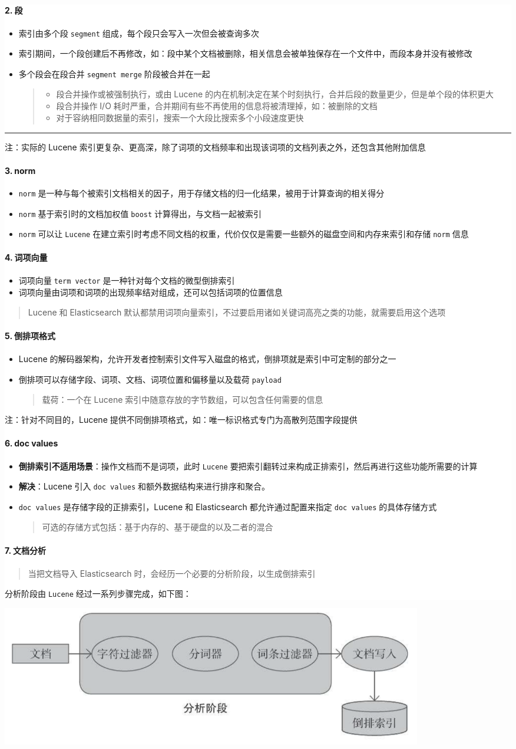 #### 2. 段

- 索引由多个段 `segment` 组成，每个段只会写入一次但会被查询多次

- 索引期间，一个段创建后不再修改，如：段中某个文档被删除，相关信息会被单独保存在一个文件中，而段本身并没有被修改

- 多个段会在段合并 `segment merge` 阶段被合并在一起

    > - 段合并操作或被强制执行，或由 Lucene 的内在机制决定在某个时刻执行，合并后段的数量更少，但是单个段的体积更大
    > - 段合并操作 I/O 耗时严重，合并期间有些不再使用的信息将被清理掉，如：被删除的文档
    > - 对于容纳相同数据量的索引，搜索一个大段比搜索多个小段速度更快

---

注：实际的 Lucene 索引更复杂、更高深，除了词项的文档频率和出现该词项的文档列表之外，还包含其他附加信息

#### 3. norm

- `norm` 是一种与每个被索引文档相关的因子，用于存储文档的归一化结果，被用于计算查询的相关得分

- `norm` 基于索引时的文档加权值 `boost` 计算得出，与文档一起被索引
- `norm` 可以让 `Lucene` 在建立索引时考虑不同文档的权重，代价仅仅是需要一些额外的磁盘空间和内存来索引和存储 `norm` 信息

#### 4. 词项向量

- 词项向量 `term vector` 是一种针对每个文档的微型倒排索引
- 词项向量由词项和词项的出现频率结对组成，还可以包括词项的位置信息

> Lucene 和 Elasticsearch 默认都禁用词项向量索引，不过要启用诸如关键词高亮之类的功能，就需要启用这个选项

#### 5. 倒排项格式

- Lucene 的解码器架构，允许开发者控制索引文件写入磁盘的格式，倒排项就是索引中可定制的部分之一

- 倒排项可以存储字段、词项、文档、词项位置和偏移量以及载荷 `payload`

    > 载荷：一个在 Lucene 索引中随意存放的字节数组，可以包含任何需要的信息

注：针对不同目的，Lucene 提供不同倒排项格式，如：唯一标识格式专门为高散列范围字段提供

#### 6. doc values

- **倒排索引不适用场景**：操作文档而不是词项，此时 `Lucene` 要把索引翻转过来构成正排索引，然后再进行这些功能所需要的计算

- **解决**：Lucene 引入 `doc values` 和额外数据结构来进行排序和聚合。

- `doc values` 是存储字段的正排索引，Lucene 和 Elasticsearch 都允许通过配置来指定 `doc values` 的具体存储方式

    > 可选的存储方式包括：基于内存的、基于硬盘的以及二者的混合

#### 7. 文档分析

> 当把文档导入 Elasticsearch 时，会经历一个必要的分析阶段，以生成倒排索引

分析阶段由 `Lucene` 经过一系列步骤完成，如下图：

<img src="../../../pics/es/es_2.png" align=left width="700">
